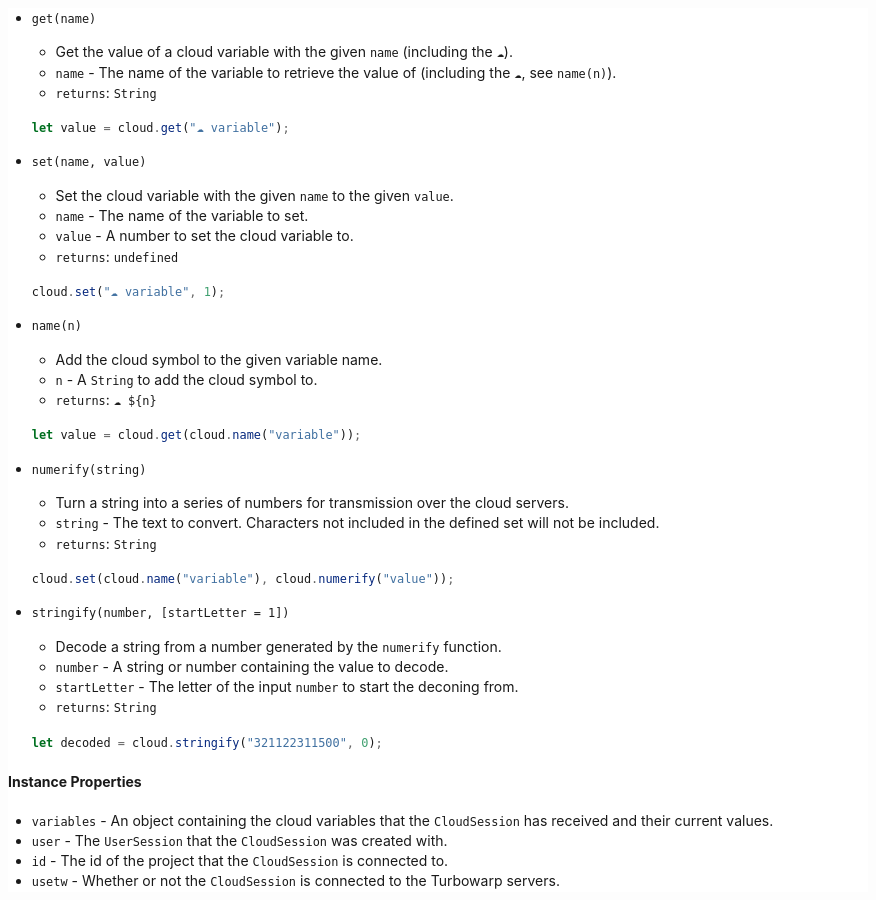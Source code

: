 - `get(name)`

  - Get the value of a cloud variable with the given `name` (including the `☁`).
  - `name` - The name of the variable to retrieve the value of (including the `☁`, see `name(n)`).
  - `returns`: `String`
    <p />

  ```js
  let value = cloud.get("☁ variable");
  ```

- `set(name, value)`

  - Set the cloud variable with the given `name` to the given `value`.
  - `name` - The name of the variable to set.
  - `value` - A number to set the cloud variable to.
  - `returns`: `undefined`
    <p />

  ```js
  cloud.set("☁ variable", 1);
  ```

- `name(n)`

  - Add the cloud symbol to the given variable name.
  - `n` - A `String` to add the cloud symbol to.
  - `returns`: `☁ ${n}`
    <p />

  ```js
  let value = cloud.get(cloud.name("variable"));
  ```

- `numerify(string)`

  - Turn a string into a series of numbers for transmission over the cloud servers.
  - `string` - The text to convert. Characters not included in the defined set will not be included.
  - `returns`: `String`
    <p />

  ```js
  cloud.set(cloud.name("variable"), cloud.numerify("value"));
  ```

- `stringify(number, [startLetter = 1])`

  - Decode a string from a number generated by the `numerify` function.
  - `number` - A string or number containing the value to decode.
  - `startLetter` - The letter of the input `number` to start the deconing from.
  - `returns`: `String`
    <p />

  ```js
  let decoded = cloud.stringify("321122311500", 0);
  ```

#### Instance Properties

- `variables` - An object containing the cloud variables that the `CloudSession` has received and their current values.
- `user` - The `UserSession` that the `CloudSession` was created with.
- `id` - The id of the project that the `CloudSession` is connected to.
- `usetw` - Whether or not the `CloudSession` is connected to the Turbowarp servers.
